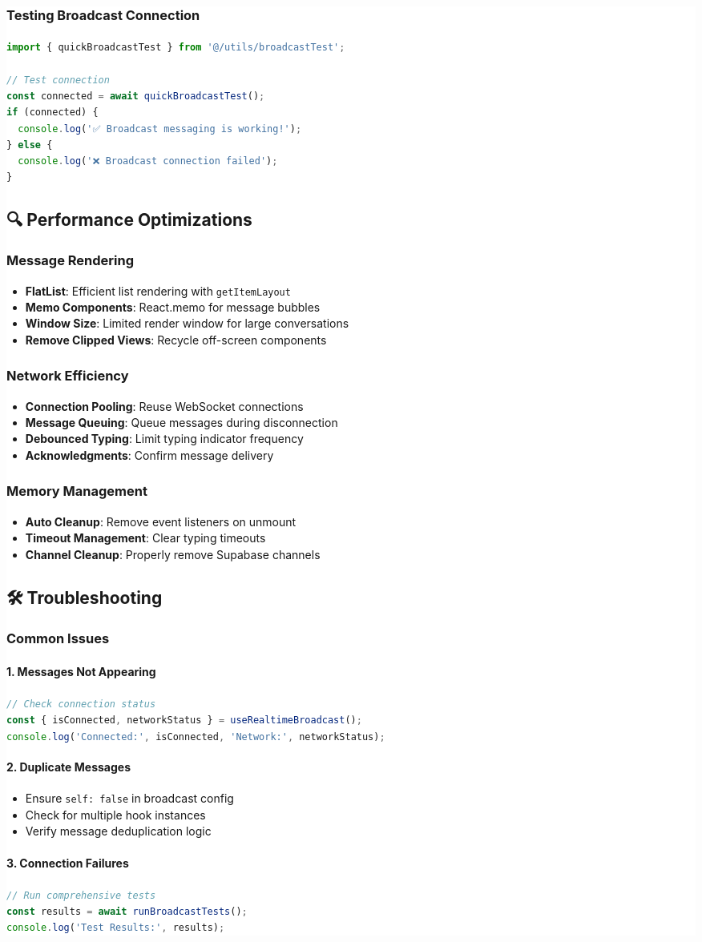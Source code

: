 ### **Testing Broadcast Connection**

```typescript
import { quickBroadcastTest } from '@/utils/broadcastTest';

// Test connection
const connected = await quickBroadcastTest();
if (connected) {
  console.log('✅ Broadcast messaging is working!');
} else {
  console.log('❌ Broadcast connection failed');
}
```

## 🔍 **Performance Optimizations**

### **Message Rendering**
- **FlatList**: Efficient list rendering with `getItemLayout`
- **Memo Components**: React.memo for message bubbles
- **Window Size**: Limited render window for large conversations
- **Remove Clipped Views**: Recycle off-screen components

### **Network Efficiency**
- **Connection Pooling**: Reuse WebSocket connections
- **Message Queuing**: Queue messages during disconnection
- **Debounced Typing**: Limit typing indicator frequency
- **Acknowledgments**: Confirm message delivery

### **Memory Management**
- **Auto Cleanup**: Remove event listeners on unmount
- **Timeout Management**: Clear typing timeouts
- **Channel Cleanup**: Properly remove Supabase channels

## 🛠️ **Troubleshooting**

### **Common Issues**

#### **1. Messages Not Appearing**
```typescript
// Check connection status
const { isConnected, networkStatus } = useRealtimeBroadcast();
console.log('Connected:', isConnected, 'Network:', networkStatus);
```

#### **2. Duplicate Messages**
- Ensure `self: false` in broadcast config
- Check for multiple hook instances
- Verify message deduplication logic

#### **3. Connection Failures**
```typescript
// Run comprehensive tests
const results = await runBroadcastTests();
console.log('Test Results:', results);
```

